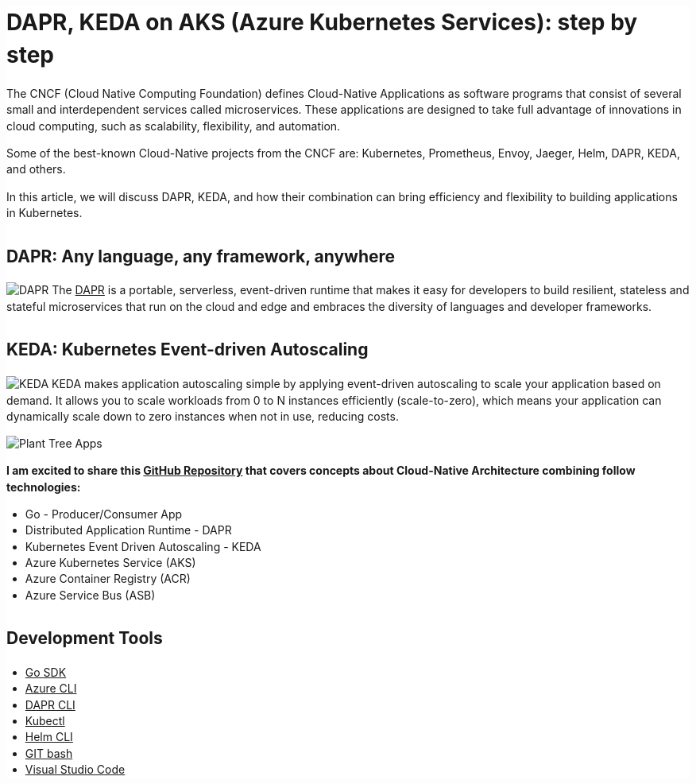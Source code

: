 # DAPR, KEDA on AKS (Azure Kubernetes Services): step by step

The CNCF (Cloud Native Computing Foundation) defines Cloud-Native Applications as software programs that consist of several small and interdependent services called microservices. These applications are designed to take full advantage of innovations in cloud computing, such as scalability, flexibility, and automation.

Some of the best-known Cloud-Native projects from the CNCF are: Kubernetes, Prometheus, Envoy, Jaeger, Helm, DAPR, KEDA, and others.

In this article, we will discuss DAPR, KEDA, and how their combination can bring efficiency and flexibility to building applications in Kubernetes.

## DAPR: Any language, any framework, anywhere

![DAPR](https://docs.dapr.io/images/overview.png)
The [DAPR](https://github.com/dapr/community/blob/master/README.md) is a portable, serverless, event-driven runtime that makes it easy for developers to build resilient, stateless and stateful microservices that run on the cloud and edge and embraces the diversity of languages and developer frameworks.

## KEDA: Kubernetes Event-driven Autoscaling

![KEDA](https://keda.sh/img/keda-arch.png)
KEDA makes application autoscaling simple by applying event-driven autoscaling to scale your application based on demand. It allows you to scale workloads from 0 to N instances efficiently (scale-to-zero), which means your application can dynamically scale down to zero instances when not in use, reducing costs.

<img src="https://github.com/diegodocs/dapr-keda-go/blob/main/docs/plant-tree.png?raw=true" alt="Plant Tree Apps" style="width:200px;"/>

**I am excited to share this [GitHub Repository](https://github.com/diegodocs/dapr-keda-go) that covers concepts about Cloud-Native Architecture combining follow technologies:**

- Go - Producer/Consumer App
- Distributed Application Runtime - DAPR
- Kubernetes Event Driven Autoscaling - KEDA
- Azure Kubernetes Service (AKS)
- Azure Container Registry (ACR)
- Azure Service Bus (ASB)

## Development Tools

- [Go SDK](https://go.dev/dl/)
- [Azure CLI](https://learn.microsoft.com/pt-br/cli/azure/install-azure-cli)
- [DAPR CLI](https://docs.dapr.io/getting-started/install-dapr-cli/)
- [Kubectl](https://kubernetes.io/pt-br/docs/tasks/tools/)
- [Helm CLI](https://github.com/helm/helm)
- [GIT bash](https://git-scm.com/downloads)
- [Visual Studio Code](https://code.visualstudio.com/download)
